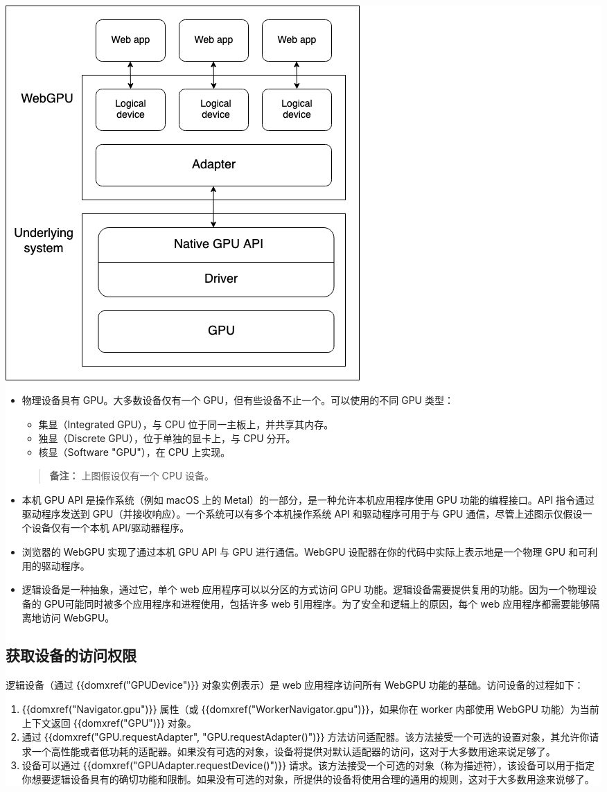 ![提供一个基本的堆栈图，展示 WebGPU 架构中不同元素在设备上的位置关系。](basic-webgpu-stack.png)

- 物理设备具有 GPU。大多数设备仅有一个 GPU，但有些设备不止一个。可以使用的不同 GPU 类型：

  - 集显（Integrated GPU），与 CPU 位于同一主板上，并共享其内存。
  - 独显（Discrete GPU），位于单独的显卡上，与 CPU 分开。
  - 核显（Software "GPU"），在 CPU 上实现。

  > **备注：** 上图假设仅有一个 CPU 设备。

- 本机 GPU API 是操作系统（例如 macOS 上的 Metal）的一部分，是一种允许本机应用程序使用 GPU 功能的编程接口。API 指令通过驱动程序发送到 GPU（并接收响应）。一个系统可以有多个本机操作系统 API 和驱动程序可用于与 GPU 通信，尽管上述图示仅假设一个设备仅有一个本机 API/驱动器程序。
- 浏览器的 WebGPU 实现了通过本机 GPU API 与 GPU 进行通信。WebGPU 设配器在你的代码中实际上表示地是一个物理 GPU 和可利用的驱动程序。
- 逻辑设备是一种抽象，通过它，单个 web 应用程序可以以分区的方式访问 GPU 功能。逻辑设备需要提供复用的功能。因为一个物理设备的 GPU可能同时被多个应用程序和进程使用，包括许多 web 引用程序。为了安全和逻辑上的原因，每个 web 应用程序都需要能够隔离地访问 WebGPU。

## 获取设备的访问权限

逻辑设备（通过 {{domxref("GPUDevice")}} 对象实例表示）是 web 应用程序访问所有 WebGPU 功能的基础。访问设备的过程如下：

1. {{domxref("Navigator.gpu")}} 属性（或 {{domxref("WorkerNavigator.gpu")}}，如果你在 worker 内部使用 WebGPU 功能）为当前上下文返回 {{domxref("GPU")}} 对象。
2. 通过 {{domxref("GPU.requestAdapter", "GPU.requestAdapter()")}} 方法访问适配器。该方法接受一个可选的设置对象，其允许你请求一个高性能或者低功耗的适配器。如果没有可选的对象，设备将提供对默认适配器的访问，这对于大多数用途来说足够了。
3. 设备可以通过 {{domxref("GPUAdapter.requestDevice()")}} 请求。该方法接受一个可选的对象（称为描述符），该设备可以用于指定你想要逻辑设备具有的确切功能和限制。如果没有可选的对象，所提供的设备将使用合理的通用的规则，这对于大多数用途来说够了。
